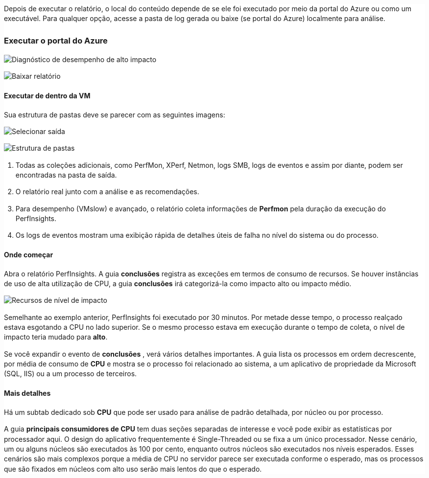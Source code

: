 Depois de executar o relatório, o local do conteúdo depende de se ele foi executado por meio da portal do Azure ou como um executável. Para qualquer opção, acesse a pasta de log gerada ou baixe (se portal do Azure) localmente para análise.

### <a name="run-through-the-azure-portal"></a>Executar o portal do Azure

  ![Diagnóstico de desempenho de alto impacto](./media/troubleshoot-high-cpu-issues-azure-windows-vm/4-high-impact-performance-diagnostics.png)

  ![Baixar relatório](./media/troubleshoot-high-cpu-issues-azure-windows-vm/5-download-report.png)

#### <a name="run-from-within-vm"></a>Executar de dentro da VM

Sua estrutura de pastas deve se parecer com as seguintes imagens:

  ![Selecionar saída](./media/troubleshoot-high-cpu-issues-azure-windows-vm/6-select-output.png)

  ![Estrutura de pastas](./media/troubleshoot-high-cpu-issues-azure-windows-vm/7-folder-structure.png)

1. Todas as coleções adicionais, como PerfMon, XPerf, Netmon, logs SMB, logs de eventos e assim por diante, podem ser encontradas na pasta de saída.

1. O relatório real junto com a análise e as recomendações.

1. Para desempenho (VMslow) e avançado, o relatório coleta informações de **Perfmon** pela duração da execução do PerfInsights.

1. Os logs de eventos mostram uma exibição rápida de detalhes úteis de falha no nível do sistema ou do processo.

#### <a name="where-to-start"></a>Onde começar

Abra o relatório PerfInsights. A guia **conclusões** registra as exceções em termos de consumo de recursos. Se houver instâncias de uso de alta utilização de CPU, a guia **conclusões** irá categorizá-la como impacto alto ou impacto médio.

  ![Recursos de nível de impacto](./media/troubleshoot-high-cpu-issues-azure-windows-vm/8-impact-level-resources.png)

Semelhante ao exemplo anterior, PerfInsights foi executado por 30 minutos. Por metade desse tempo, o processo realçado estava esgotando a CPU no lado superior. Se o mesmo processo estava em execução durante o tempo de coleta, o nível de impacto teria mudado para **alto**.

Se você expandir o evento de **conclusões** , verá vários detalhes importantes. A guia lista os processos em ordem decrescente, por média de consumo de **CPU** e mostra se o processo foi relacionado ao sistema, a um aplicativo de propriedade da Microsoft (SQL, IIS) ou a um processo de terceiros.

#### <a name="more-details"></a>Mais detalhes

Há um subtab dedicado sob **CPU** que pode ser usado para análise de padrão detalhada, por núcleo ou por processo.

A guia **principais consumidores de CPU** tem duas seções separadas de interesse e você pode exibir as estatísticas por processador aqui. O design do aplicativo frequentemente é Single-Threaded ou se fixa a um único processador. Nesse cenário, um ou alguns núcleos são executados às 100 por cento, enquanto outros núcleos são executados nos níveis esperados. Esses cenários são mais complexos porque a média de CPU no servidor parece ser executada conforme o esperado, mas os processos que são fixados em núcleos com alto uso serão mais lentos do que o esperado.
